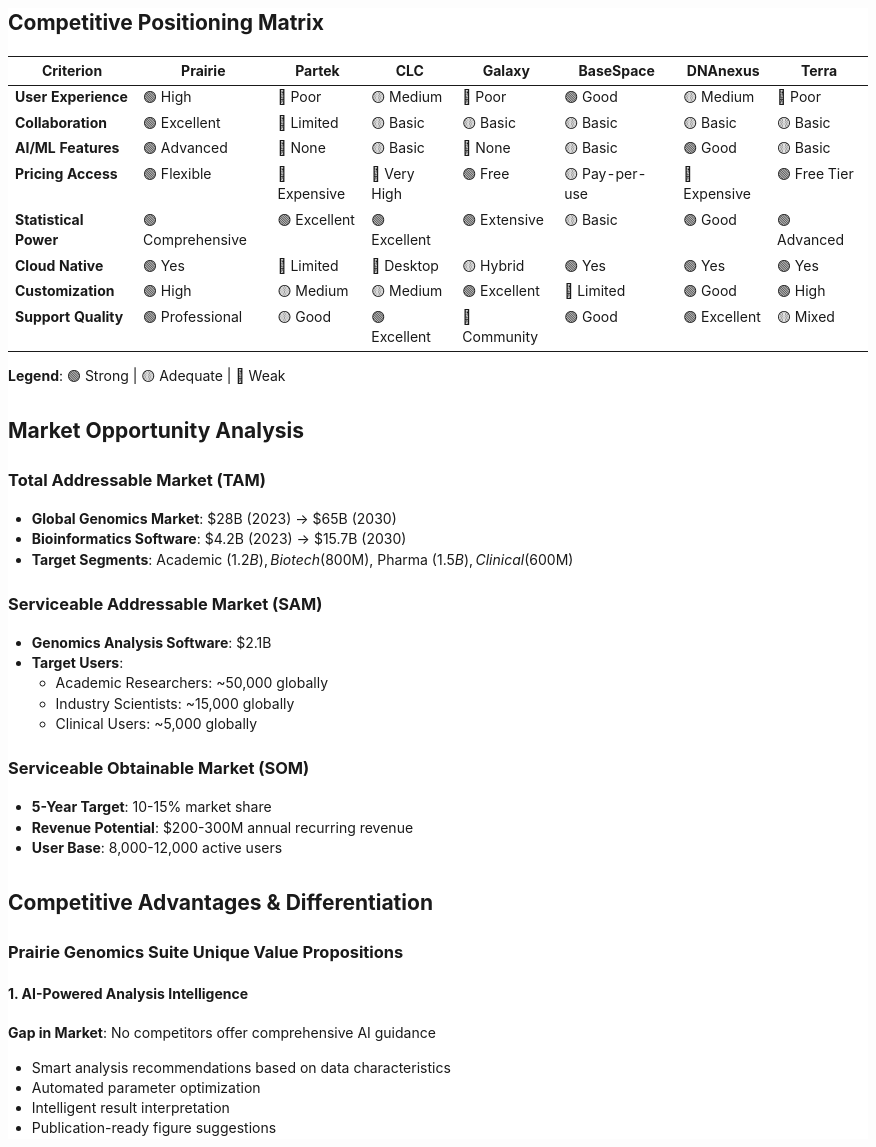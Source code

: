 
## Competitive Positioning Matrix

| Criterion | Prairie | Partek | CLC | Galaxy | BaseSpace | DNAnexus | Terra |
|-----------|---------|--------|-----|---------|-----------|----------|-------|
| **User Experience** | 🟢 High | 🔴 Poor | 🟡 Medium | 🔴 Poor | 🟢 Good | 🟡 Medium | 🔴 Poor |
| **Collaboration** | 🟢 Excellent | 🔴 Limited | 🟡 Basic | 🟡 Basic | 🟡 Basic | 🟡 Basic | 🟡 Basic |
| **AI/ML Features** | 🟢 Advanced | 🔴 None | 🟡 Basic | 🔴 None | 🟡 Basic | 🟢 Good | 🟡 Basic |
| **Pricing Access** | 🟢 Flexible | 🔴 Expensive | 🔴 Very High | 🟢 Free | 🟡 Pay-per-use | 🔴 Expensive | 🟢 Free Tier |
| **Statistical Power** | 🟢 Comprehensive | 🟢 Excellent | 🟢 Excellent | 🟢 Extensive | 🟡 Basic | 🟢 Good | 🟢 Advanced |
| **Cloud Native** | 🟢 Yes | 🔴 Limited | 🔴 Desktop | 🟡 Hybrid | 🟢 Yes | 🟢 Yes | 🟢 Yes |
| **Customization** | 🟢 High | 🟡 Medium | 🟡 Medium | 🟢 Excellent | 🔴 Limited | 🟢 Good | 🟢 High |
| **Support Quality** | 🟢 Professional | 🟡 Good | 🟢 Excellent | 🔴 Community | 🟢 Good | 🟢 Excellent | 🟡 Mixed |

**Legend**: 🟢 Strong | 🟡 Adequate | 🔴 Weak

## Market Opportunity Analysis

### Total Addressable Market (TAM)
- **Global Genomics Market**: $28B (2023) → $65B (2030)
- **Bioinformatics Software**: $4.2B (2023) → $15.7B (2030)
- **Target Segments**: Academic ($1.2B), Biotech ($800M), Pharma ($1.5B), Clinical ($600M)

### Serviceable Addressable Market (SAM)
- **Genomics Analysis Software**: $2.1B
- **Target Users**: 
  - Academic Researchers: ~50,000 globally
  - Industry Scientists: ~15,000 globally
  - Clinical Users: ~5,000 globally

### Serviceable Obtainable Market (SOM)
- **5-Year Target**: 10-15% market share
- **Revenue Potential**: $200-300M annual recurring revenue
- **User Base**: 8,000-12,000 active users

## Competitive Advantages & Differentiation

### Prairie Genomics Suite Unique Value Propositions

#### 1. **AI-Powered Analysis Intelligence** 
**Gap in Market**: No competitors offer comprehensive AI guidance
- Smart analysis recommendations based on data characteristics
- Automated parameter optimization
- Intelligent result interpretation
- Publication-ready figure suggestions
